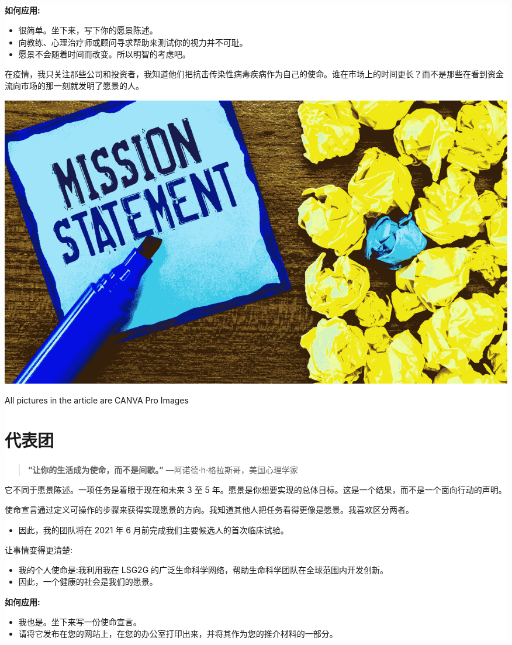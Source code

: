 **如何应用:**

*   很简单。坐下来，写下你的愿景陈述。
*   向教练、心理治疗师或顾问寻求帮助来测试你的视力并不可耻。
*   愿景不会随着时间而改变。所以明智的考虑吧。

在疫情，我只关注那些公司和投资者，我知道他们把抗击传染性病毒疾病作为自己的使命。谁在市场上的时间更长？而不是那些在看到资金流向市场的那一刻就发明了愿景的人。

![](img/75df9aa6c063c895cb7211d777cd6fb2.png)

All pictures in the article are CANVA Pro Images

# 代表团

> **“让你的生活成为使命，而不是间歇。”** —阿诺德·h·格拉斯哥，美国心理学家

它不同于愿景陈述。一项任务是着眼于现在和未来 3 至 5 年。愿景是你想要实现的总体目标。这是一个结果，而不是一个面向行动的声明。

使命宣言通过定义可操作的步骤来获得实现愿景的方向。我知道其他人把任务看得更像是愿景。我喜欢区分两者。

*   因此，我的团队将在 2021 年 6 月前完成我们主要候选人的首次临床试验。

让事情变得更清楚:

*   我的个人使命是:我利用我在 LSG2G 的广泛生命科学网络，帮助生命科学团队在全球范围内开发创新。
*   因此，一个健康的社会是我们的愿景。

**如何应用:**

*   我也是。坐下来写一份使命宣言。
*   请将它发布在您的网站上，在您的办公室打印出来，并将其作为您的推介材料的一部分。
